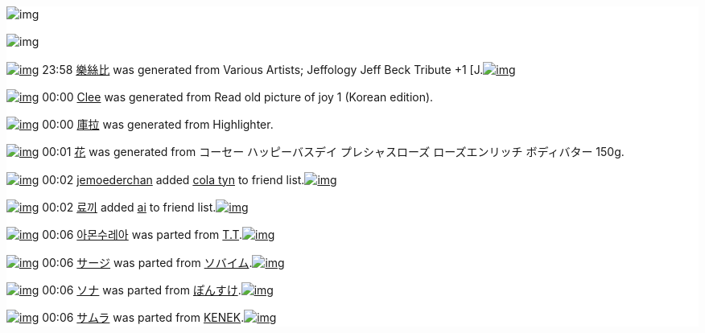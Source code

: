 ![img](http://gdrive-cdn.herokuapp.com/537b65a5bc09f0000721dda7/512px-barcode.png)

![img](http://gdrive-cdn.herokuapp.com/get/0B-nxIpt4DE2TdGhPalFPcFpSY0E/512px-barcode.png)

[![img](http://www.deviantsart.com/18qkvf.png)](http://www.barcodekanojo.com/kanojo/3020239/%E6%A8%82%E7%B5%B2%E6%AF%94) 23:58 [樂絲比](http://www.barcodekanojo.com/kanojo/3020239/%E6%A8%82%E7%B5%B2%E6%AF%94) was generated from Various Artists; Jeffology Jeff Beck Tribute +1 [J.[![img](http://www.deviantsart.com/2nl102i.jpeg)](http://www.barcodekanojo.com/product_images/barcode/5717715/1403362635/50x50xVarious,P20Artists,P3B,P20Jeffology,P20Jeff,P20Beck,P20Tribute,P20,P2B1,P20,P5BJ.jpg,qw=88,ah=88.pagespeed.ic.zSYOE-zinC.jpg)

[![img](http://www.deviantsart.com/vj0tlf.png)](http://www.barcodekanojo.com/kanojo/3020240/Clee) 00:00 [Clee](http://www.barcodekanojo.com/kanojo/3020240/Clee) was generated from Read old picture of joy 1 (Korean edition).

[![img](http://www.deviantsart.com/10342d4.png)](http://www.barcodekanojo.com/kanojo/3020241/%E5%BA%AB%E6%8B%89) 00:00 [庫拉](http://www.barcodekanojo.com/kanojo/3020241/%E5%BA%AB%E6%8B%89) was generated from Highlighter.

[![img](http://www.deviantsart.com/2iejc08.png)](http://www.barcodekanojo.com/kanojo/3020242/%E8%8A%B1) 00:01 [花](http://www.barcodekanojo.com/kanojo/3020242/%E8%8A%B1) was generated from コーセー ハッピーバスデイ プレシャスローズ ローズエンリッチ ボディバター 150g.

[![img](http://www.deviantsart.com/1c7oe8e.jpeg)](http://www.barcodekanojo.com/user/458464/jemoederchan) 00:02 [jemoederchan](http://www.barcodekanojo.com/user/458464/jemoederchan) added [cola tyn](http://www.barcodekanojo.com/kanojo/2677148/cola%20tyn) to friend list.[![img](http://www.deviantsart.com/3bgc2fg.png)](http://www.barcodekanojo.com/kanojo/2677148/cola%20tyn)

[![img](http://www.deviantsart.com/12ck0iq.jpeg)](http://www.barcodekanojo.com/user/466563/%EB%A3%8C%EB%81%BC) 00:02 [료끼](http://www.barcodekanojo.com/user/466563/%EB%A3%8C%EB%81%BC) added [ai](http://www.barcodekanojo.com/kanojo/2782873/ai) to friend list.[![img](http://www.deviantsart.com/3b6kac6.png)](http://www.barcodekanojo.com/kanojo/2782873/ai)

[![img](http://www.deviantsart.com/2msg447.png)](http://www.barcodekanojo.com/kanojo/2944621/%EC%95%84%EB%AA%AC%EC%88%98%EB%A0%88%EC%95%84) 00:06 [아몬수레아](http://www.barcodekanojo.com/kanojo/2944621/%EC%95%84%EB%AA%AC%EC%88%98%EB%A0%88%EC%95%84) was parted from [T.T](http://www.barcodekanojo.com/kanojo/2944621/%EC%95%84%EB%AA%AC%EC%88%98%EB%A0%88%EC%95%84).[![img](http://www.deviantsart.com/3tdc2hl.jpeg)](http://www.barcodekanojo.com/user/240473/T.T)

[![img](http://www.deviantsart.com/29j5cog.png)](http://www.barcodekanojo.com/kanojo/2947815/%E3%82%B5%E3%83%BC%E3%82%B8) 00:06 [サージ](http://www.barcodekanojo.com/kanojo/2947815/%E3%82%B5%E3%83%BC%E3%82%B8) was parted from [ソバイム](http://www.barcodekanojo.com/kanojo/2947815/%E3%82%B5%E3%83%BC%E3%82%B8).[![img](http://www.deviantsart.com/1hlchnd.jpeg)](http://www.barcodekanojo.com/user/271011/%E3%82%BD%E3%83%90%E3%82%A4%E3%83%A0)

[![img](http://www.deviantsart.com/1un41bd.png)](http://www.barcodekanojo.com/kanojo/596507/%E3%82%BD%E3%83%8A) 00:06 [ソナ](http://www.barcodekanojo.com/kanojo/596507/%E3%82%BD%E3%83%8A) was parted from [ぽんすけ](http://www.barcodekanojo.com/kanojo/596507/%E3%82%BD%E3%83%8A).[![img](http://www.deviantsart.com/66cpel.jpeg)](http://www.barcodekanojo.com/user/226736/%E3%81%BD%E3%82%93%E3%81%99%E3%81%91)

[![img](http://www.deviantsart.com/3ro4rmo.png)](http://www.barcodekanojo.com/kanojo/704300/%E3%82%B5%E3%83%A0%E3%83%A9) 00:06 [サムラ](http://www.barcodekanojo.com/kanojo/704300/%E3%82%B5%E3%83%A0%E3%83%A9) was parted from [KENEK](http://www.barcodekanojo.com/kanojo/704300/%E3%82%B5%E3%83%A0%E3%83%A9).[![img](http://www.deviantsart.com/h5tcgi.jpeg)](http://www.barcodekanojo.com/user/237428/KENEK)

